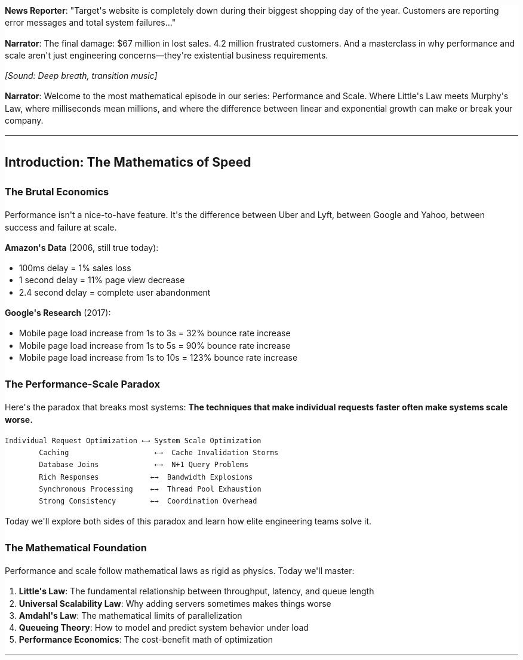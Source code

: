 **News Reporter**: "Target's website is completely down during their biggest shopping day of the year. Customers are reporting error messages and total system failures..."

**Narrator**: The final damage: $67 million in lost sales. 4.2 million frustrated customers. And a masterclass in why performance and scale aren't just engineering concerns—they're existential business requirements.

*[Sound: Deep breath, transition music]*

**Narrator**: Welcome to the most mathematical episode in our series: Performance and Scale. Where Little's Law meets Murphy's Law, where milliseconds mean millions, and where the difference between linear and exponential growth can make or break your company.

---

## Introduction: The Mathematics of Speed

### The Brutal Economics

Performance isn't a nice-to-have feature. It's the difference between Uber and Lyft, between Google and Yahoo, between success and failure at scale.

**Amazon's Data** (2006, still true today):
- 100ms delay = 1% sales loss
- 1 second delay = 11% page view decrease  
- 2.4 second delay = complete user abandonment

**Google's Research** (2017):
- Mobile page load increase from 1s to 3s = 32% bounce rate increase
- Mobile page load increase from 1s to 5s = 90% bounce rate increase
- Mobile page load increase from 1s to 10s = 123% bounce rate increase

### The Performance-Scale Paradox

Here's the paradox that breaks most systems: **The techniques that make individual requests faster often make systems scale worse.**

```
Individual Request Optimization ←→ System Scale Optimization
        Caching                    ←→  Cache Invalidation Storms
        Database Joins             ←→  N+1 Query Problems  
        Rich Responses            ←→  Bandwidth Explosions
        Synchronous Processing    ←→  Thread Pool Exhaustion
        Strong Consistency        ←→  Coordination Overhead
```

Today we'll explore both sides of this paradox and learn how elite engineering teams solve it.

### The Mathematical Foundation

Performance and scale follow mathematical laws as rigid as physics. Today we'll master:

1. **Little's Law**: The fundamental relationship between throughput, latency, and queue length
2. **Universal Scalability Law**: Why adding servers sometimes makes things worse
3. **Amdahl's Law**: The mathematical limits of parallelization
4. **Queueing Theory**: How to model and predict system behavior under load
5. **Performance Economics**: The cost-benefit math of optimization

---